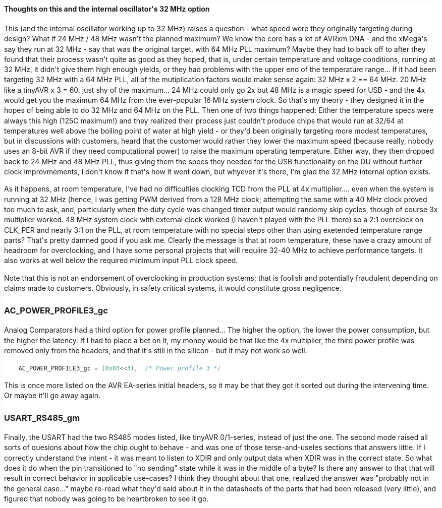 #### Thoughts on this and the internal oscillator's 32 MHz option
This (and the internal oscillator working up to 32 MHz) raises a question - what speed were they originally targeting during design? What if 24 MHz / 48 MHz wasn't the planned maximum? We know the core has a lot of AVRxm DNA - and the xMega's say they run at 32 MHz - say that was the original target, with 64 MHz PLL maximum? Maybe they had to back off to after they found that their process wasn't quite as good as they hoped, that is, under certain temperature and voltage conditions, running at 32 MHz, it didn't give them high enough yields, or they had problems with the upper end of the temperature range... If it had been targeting 32 MHz with a 64 MHz PLL, all of the mutiplication factors would make sense again: 32 MHz x 2 == 64 MHz. 20 MHz like a tinyAVR x 3 = 60, just shy of the maximum... 24 MHz could only go 2x but 48 MHz is a magic speed for USB - and the 4x would get you the maximum 64 MHz from the ever-popular 16 MHz system clock.
So that's my theory - they designed it in the hopes of being able to do 32 MHz and 64 MHz on the PLL. Then one of two things happened: Either the temperature specs were always this high (125C maximum!) and they realized their process just couldn't produce chips that would run at 32/64 at temperatures well above the boiling point of water at high yield - or they'd been originally targeting more modest temperatures, but in discussions with customers, heard that the customer would rather they lower the maximum speed (because really, nobody uses an 8-bit AVR if they need computational power) to raise the maximum operating temperature. Either way, they then dropped back to 24 MHz and 48 MHz PLL, thus giving them the specs they needed for the USB functionality on the DU without further clock improvmements,  I don't know if that's how it went down, but whyever it's there, I'm glad the 32 MHz internal option exists.

As it happens, at room temperature, I've had no difficulties clocking TCD from the PLL at 4x multiplier.... even when the system is running at 32 MHz (hence, I was getting PWM derived from a 128 MHz clock; attempting the same with a 40 MHz clock proved too much to ask, and, particularly when the duty cycle was changed timer output would randomy skip cycles, though of course 3x multiplier worked. 48 MHz system clock with external clock worked (I haven't played with the PLL there) so a 2:1 overclock on CLK_PER and nearly 3:1 on the PLL, at room temperature with no special steps other than using exetended temperature range parts? That's pretty damned good if you ask me. Clearly the message is that at room temperature, these have a crazy amount of headroom for overclocking, and I have some personal projects that will requiire 32-40 MHz to achieve performance targets. It also works at well below the required minimum input PLL clock speed.

Note that this is not an endorsement of overclocking in production systems; that is foolish and potentially fraudulent depending on claims made to customers. Obviously, in safety critical systems, it would constitute gross negligence.

### AC_POWER_PROFILE3_gc
Analog Comparators had a third option for power profile planned... The higher the option, the lower the power consumption, but the higher the latency. If I had to place a bet on it, my money would be that like the 4x multiplier, the third power profile was removed only from the headers, and that it's still in the silicon - but it may not work so well.
```c++
    AC_POWER_PROFILE3_gc = (0x03<<3),  /* Power profile 3 */
```
This is once more listed on the AVR EA-series initial headers, so it may be that they got it sorted out during the intervening time. Or maybe it'll go away again.

### USART_RS485_gm
Finally, the USART had the two RS485 modes listed, like tinyAVR 0/1-series, instead of just the one. The second mode raised all sorts of quesions about how the chip ought to behave - and was one of those terse-and-useles sections that answers little. If I correctly understand the intent - it was meant to listen to XDIR and only output data when XDIR was in the correct state. So what does it do when the pin transitioned to "no sending" state while it was in the middle of a byte? Is there any answer to that that will result in correct behavior in applicable use-cases? I think they thought about that one, realized the answer was "probably not in the general case..." maybe re-read what they'd said about it in the datasheets of the parts that had been released (very little), and figured that nobody was going to be heartbroken to see it go.
